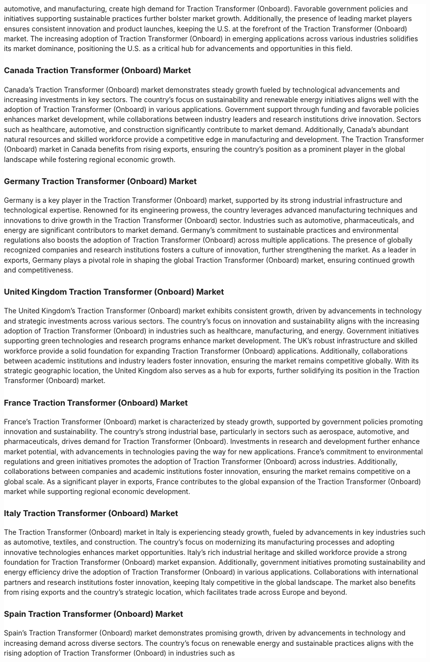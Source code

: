 automotive, and manufacturing, create high demand for Traction Transformer (Onboard). Favorable government policies and initiatives supporting sustainable practices further bolster market growth. Additionally, the presence of leading market players ensures consistent innovation and product launches, keeping the U.S. at the forefront of the Traction Transformer (Onboard) market. The increasing adoption of Traction Transformer (Onboard) in emerging applications across various industries solidifies its market dominance, positioning the U.S. as a critical hub for advancements and opportunities in this field.</p><h3>Canada Traction Transformer (Onboard) Market</h3><p>Canada&rsquo;s Traction Transformer (Onboard) market demonstrates steady growth fueled by technological advancements and increasing investments in key sectors. The country&rsquo;s focus on sustainability and renewable energy initiatives aligns well with the adoption of Traction Transformer (Onboard) in various applications. Government support through funding and favorable policies enhances market development, while collaborations between industry leaders and research institutions drive innovation. Sectors such as healthcare, automotive, and construction significantly contribute to market demand. Additionally, Canada&rsquo;s abundant natural resources and skilled workforce provide a competitive edge in manufacturing and development. The Traction Transformer (Onboard) market in Canada benefits from rising exports, ensuring the country&rsquo;s position as a prominent player in the global landscape while fostering regional economic growth.</p><h3>Germany Traction Transformer (Onboard) Market</h3><p>Germany is a key player in the Traction Transformer (Onboard) market, supported by its strong industrial infrastructure and technological expertise. Renowned for its engineering prowess, the country leverages advanced manufacturing techniques and innovations to drive growth in the Traction Transformer (Onboard) sector. Industries such as automotive, pharmaceuticals, and energy are significant contributors to market demand. Germany&rsquo;s commitment to sustainable practices and environmental regulations also boosts the adoption of Traction Transformer (Onboard) across multiple applications. The presence of globally recognized companies and research institutions fosters a culture of innovation, further strengthening the market. As a leader in exports, Germany plays a pivotal role in shaping the global Traction Transformer (Onboard) market, ensuring continued growth and competitiveness.</p><h3>United Kingdom Traction Transformer (Onboard) Market</h3><p>The United Kingdom&rsquo;s Traction Transformer (Onboard) market exhibits consistent growth, driven by advancements in technology and strategic investments across various sectors. The country&rsquo;s focus on innovation and sustainability aligns with the increasing adoption of Traction Transformer (Onboard) in industries such as healthcare, manufacturing, and energy. Government initiatives supporting green technologies and research programs enhance market development. The UK&rsquo;s robust infrastructure and skilled workforce provide a solid foundation for expanding Traction Transformer (Onboard) applications. Additionally, collaborations between academic institutions and industry leaders foster innovation, ensuring the market remains competitive globally. With its strategic geographic location, the United Kingdom also serves as a hub for exports, further solidifying its position in the Traction Transformer (Onboard) market.</p><h3>France Traction Transformer (Onboard) Market</h3><p>France&rsquo;s Traction Transformer (Onboard) market is characterized by steady growth, supported by government policies promoting innovation and sustainability. The country&rsquo;s strong industrial base, particularly in sectors such as aerospace, automotive, and pharmaceuticals, drives demand for Traction Transformer (Onboard). Investments in research and development further enhance market potential, with advancements in technologies paving the way for new applications. France&rsquo;s commitment to environmental regulations and green initiatives promotes the adoption of Traction Transformer (Onboard) across industries. Additionally, collaborations between companies and academic institutions foster innovation, ensuring the market remains competitive on a global scale. As a significant player in exports, France contributes to the global expansion of the Traction Transformer (Onboard) market while supporting regional economic development.</p><h3>Italy Traction Transformer (Onboard) Market</h3><p>The Traction Transformer (Onboard) market in Italy is experiencing steady growth, fueled by advancements in key industries such as automotive, textiles, and construction. The country&rsquo;s focus on modernizing its manufacturing processes and adopting innovative technologies enhances market opportunities. Italy&rsquo;s rich industrial heritage and skilled workforce provide a strong foundation for Traction Transformer (Onboard) market expansion. Additionally, government initiatives promoting sustainability and energy efficiency drive the adoption of Traction Transformer (Onboard) in various applications. Collaborations with international partners and research institutions foster innovation, keeping Italy competitive in the global landscape. The market also benefits from rising exports and the country&rsquo;s strategic location, which facilitates trade across Europe and beyond.</p><h3>Spain Traction Transformer (Onboard) Market</h3><p>Spain&rsquo;s Traction Transformer (Onboard) market demonstrates promising growth, driven by advancements in technology and increasing demand across diverse sectors. The country&rsquo;s focus on renewable energy and sustainable practices aligns with the rising adoption of Traction Transformer (Onboard) in industries such as